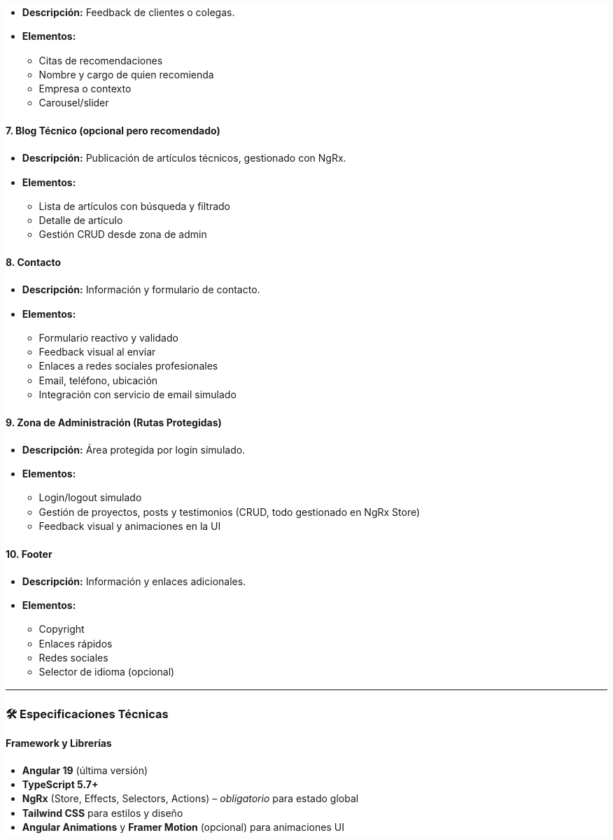 * **Descripción:** Feedback de clientes o colegas.
* **Elementos:**

  * Citas de recomendaciones
  * Nombre y cargo de quien recomienda
  * Empresa o contexto
  * Carousel/slider

#### 7. Blog Técnico (opcional pero recomendado)

* **Descripción:** Publicación de artículos técnicos, gestionado con NgRx.
* **Elementos:**

  * Lista de artículos con búsqueda y filtrado
  * Detalle de artículo
  * Gestión CRUD desde zona de admin

#### 8. Contacto

* **Descripción:** Información y formulario de contacto.
* **Elementos:**

  * Formulario reactivo y validado
  * Feedback visual al enviar
  * Enlaces a redes sociales profesionales
  * Email, teléfono, ubicación
  * Integración con servicio de email simulado

#### 9. Zona de Administración (Rutas Protegidas)

* **Descripción:** Área protegida por login simulado.
* **Elementos:**

  * Login/logout simulado
  * Gestión de proyectos, posts y testimonios (CRUD, todo gestionado en NgRx Store)
  * Feedback visual y animaciones en la UI

#### 10. Footer

* **Descripción:** Información y enlaces adicionales.
* **Elementos:**

  * Copyright
  * Enlaces rápidos
  * Redes sociales
  * Selector de idioma (opcional)

---

### 🛠️ Especificaciones Técnicas

#### Framework y Librerías

* **Angular 19** (última versión)
* **TypeScript 5.7+**
* **NgRx** (Store, Effects, Selectors, Actions) – *obligatorio* para estado global
* **Tailwind CSS** para estilos y diseño
* **Angular Animations** y **Framer Motion** (opcional) para animaciones UI
